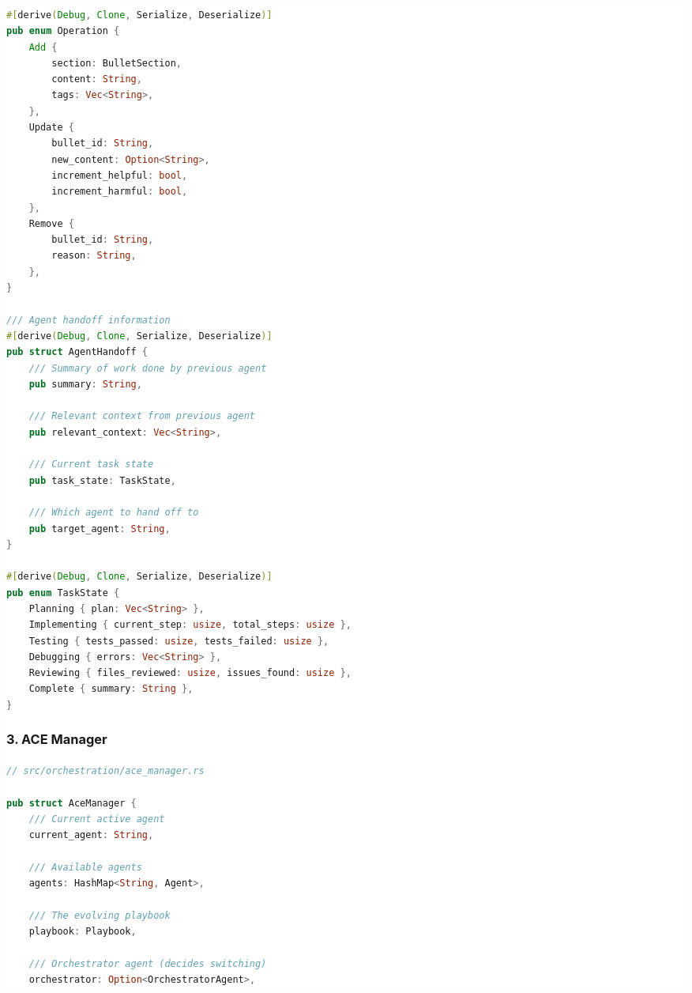 ```rust
#[derive(Debug, Clone, Serialize, Deserialize)]
pub enum Operation {
    Add {
        section: BulletSection,
        content: String,
        tags: Vec<String>,
    },
    Update {
        bullet_id: String,
        new_content: Option<String>,
        increment_helpful: bool,
        increment_harmful: bool,
    },
    Remove {
        bullet_id: String,
        reason: String,
    },
}

/// Agent handoff information
#[derive(Debug, Clone, Serialize, Deserialize)]
pub struct AgentHandoff {
    /// Summary of work done by previous agent
    pub summary: String,

    /// Relevant context from previous agent
    pub relevant_context: Vec<String>,

    /// Current task state
    pub task_state: TaskState,

    /// Which agent to hand off to
    pub target_agent: String,
}

#[derive(Debug, Clone, Serialize, Deserialize)]
pub enum TaskState {
    Planning { plan: Vec<String> },
    Implementing { current_step: usize, total_steps: usize },
    Testing { tests_passed: usize, tests_failed: usize },
    Debugging { errors: Vec<String> },
    Reviewing { files_reviewed: usize, issues_found: usize },
    Complete { summary: String },
}
```

### 3. ACE Manager

```rust
// src/orchestration/ace_manager.rs

pub struct AceManager {
    /// Current active agent
    current_agent: String,

    /// Available agents
    agents: HashMap<String, Agent>,

    /// The evolving playbook
    playbook: Playbook,

    /// Orchestrator agent (decides switching)
    orchestrator: Option<OrchestratorAgent>,
```